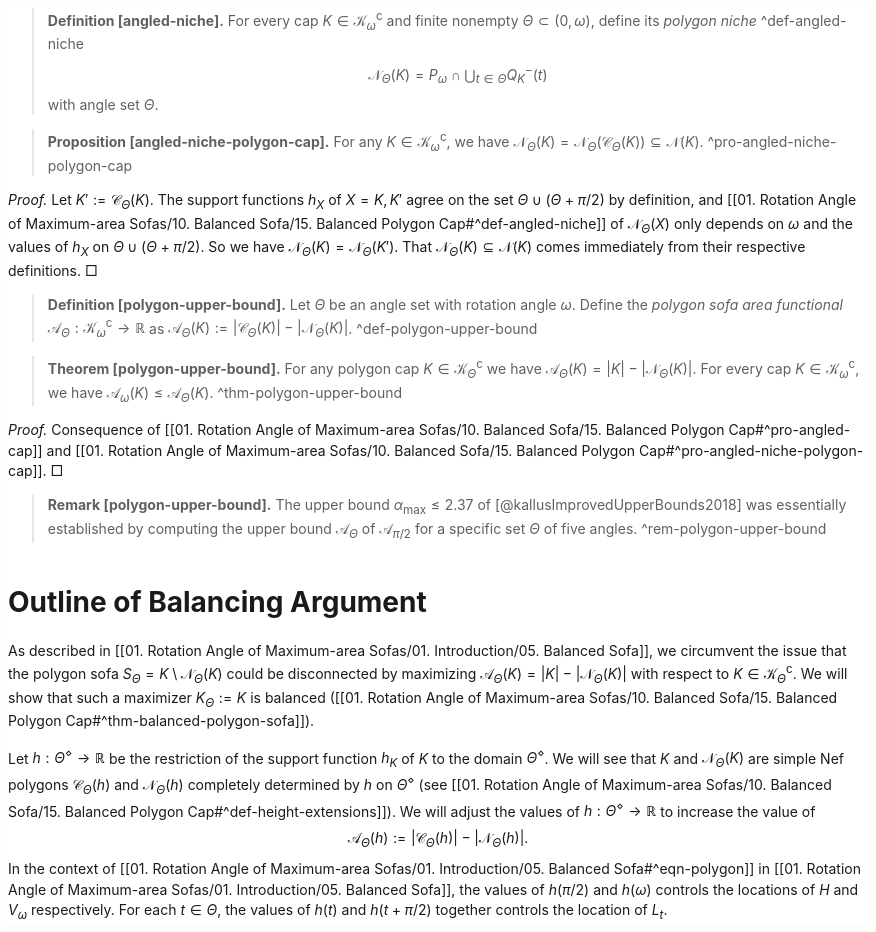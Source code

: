 > __Definition [angled-niche].__ For every cap $K \in \mathcal{K}_\omega^\mathrm{c}$ and finite nonempty $\Theta \subset (0, \omega)$, define its _polygon niche_ ^def-angled-niche
$$
\mathcal{N}_\Theta(K) = P_\omega \cap \bigcup_{t \in \Theta} Q_K^-(t)
$$
> with angle set $\Theta$.

> __Proposition [angled-niche-polygon-cap].__ For any $K \in \mathcal{K}_\omega^\mathrm{c}$, we have $\mathcal{N}_\Theta(K) = \mathcal{N}_\Theta(\mathcal{C}_\Theta(K)) \subseteq \mathcal{N}(K)$. ^pro-angled-niche-polygon-cap

_Proof._ Let $K' := \mathcal{C}_\Theta(K)$. The support functions $h_X$ of $X = K, K'$ agree on the set $\Theta \cup (\Theta + \pi/2)$ by definition, and [[01. Rotation Angle of Maximum-area Sofas/10. Balanced Sofa/15. Balanced Polygon Cap#^def-angled-niche]] of $\mathcal{N}_\Theta(X)$ only depends on $\omega$ and the values of $h_X$ on $\Theta \cup (\Theta + \pi/2)$. So we have $\mathcal{N}_\Theta(K) = \mathcal{N}_\Theta(K')$. That $\mathcal{N}_\Theta(K) \subseteq \mathcal{N}(K)$ comes immediately from their respective definitions. □

> __Definition [polygon-upper-bound].__ Let $\Theta$ be an angle set with rotation angle $\omega$. Define the _polygon sofa area functional_ $\mathcal{A}_\Theta : \mathcal{K}_\omega^\mathrm{c} \to \mathbb{R}$ as $\mathcal{A}_\Theta(K) := |\mathcal{C}_\Theta(K)| - |\mathcal{N}_\Theta(K)|$. ^def-polygon-upper-bound

> __Theorem [polygon-upper-bound].__ For any polygon cap $K \in \mathcal{K}^\mathrm{c}_\Theta$ we have $\mathcal{A}_\Theta(K) = |K| - |\mathcal{N}_\Theta(K)|$. For every cap $K \in \mathcal{K}_\omega^\mathrm{c}$, we have $\mathcal{A}_{\omega}(K) \leq \mathcal{A}_\Theta(K)$. ^thm-polygon-upper-bound

_Proof._ Consequence of [[01. Rotation Angle of Maximum-area Sofas/10. Balanced Sofa/15. Balanced Polygon Cap#^pro-angled-cap]] and [[01. Rotation Angle of Maximum-area Sofas/10. Balanced Sofa/15. Balanced Polygon Cap#^pro-angled-niche-polygon-cap]]. □

> __Remark [polygon-upper-bound].__ The upper bound $\alpha_{\max} \leq 2.37$ of [@kallusImprovedUpperBounds2018] was essentially established by computing the upper bound $\mathcal{A}_\Theta$  of $\mathcal{A}_{\pi/2}$ for a specific set $\Theta$ of five angles. ^rem-polygon-upper-bound

# Outline of Balancing Argument

As described in [[01. Rotation Angle of Maximum-area Sofas/01. Introduction/05. Balanced Sofa]], we circumvent the issue that the polygon sofa $S_\Theta = K \setminus \mathcal{N}_\Theta(K)$ could be disconnected by maximizing $\mathcal{A}_\Theta(K) = |K| - |\mathcal{N}_\Theta(K)|$ with respect to $K \in \mathcal{K}_\Theta^\mathrm{c}$. We will show that such a maximizer $K_\Theta := K$ is balanced ([[01. Rotation Angle of Maximum-area Sofas/10. Balanced Sofa/15. Balanced Polygon Cap#^thm-balanced-polygon-sofa]]).

Let $h : \Theta^{\diamond} \to \mathbb{R}$ be the restriction of the support function $h_K$ of $K$ to the domain $\Theta^{\diamond}$. We will see that $K$ and $\mathcal{N}_\Theta(K)$ are simple Nef polygons $\mathcal{C}_\Theta(h)$ and $\mathcal{N}_\Theta(h)$ completely determined by $h$ on $\Theta^{\diamond}$ (see [[01. Rotation Angle of Maximum-area Sofas/10. Balanced Sofa/15. Balanced Polygon Cap#^def-height-extensions]]). We will adjust the values of $h : \Theta^{\diamond} \to \mathbb{R}$ to increase the value of
$$
\mathcal{A}_\Theta(h) := |\mathcal{C}_\Theta(h)| - |\mathcal{N}_\Theta(h)|.
$$
In the context of [[01. Rotation Angle of Maximum-area Sofas/01. Introduction/05. Balanced Sofa#^eqn-polygon]] in [[01. Rotation Angle of Maximum-area Sofas/01. Introduction/05. Balanced Sofa]], the values of $h(\pi/2)$ and $h(\omega)$ controls the locations of $H$ and $V_\omega$ respectively. For each $t \in \Theta$, the values of $h(t)$ and $h(t + \pi/2)$ together controls the location of $L_t$.


[^crucial-proof]: That $\sigma_K(t) > 0$ is extremely crucial here. Otherwise, $K^+$ might have width less than zero in the angle of either $t = \omega$ or $t = \pi/2$, which is necessary for $K^+$ to be a polygon cap translate. This is why we choose $t$ according to [[01. Rotation Angle of Maximum-area Sofas/10. Balanced Sofa/15. Balanced Polygon Cap#^lem-not-balanced-positive]].